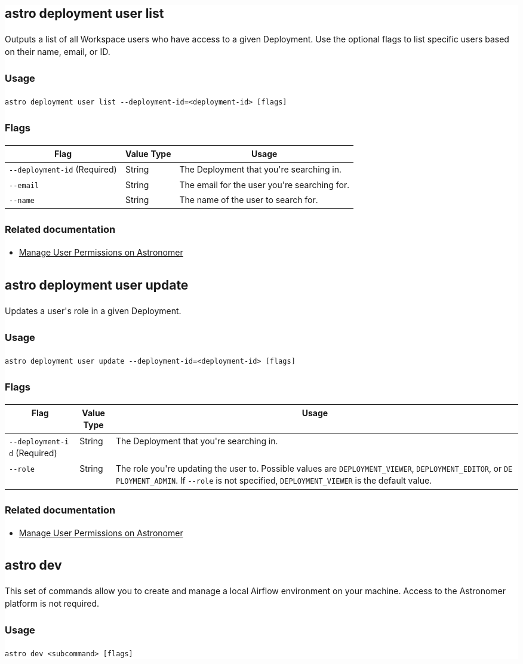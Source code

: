 ## astro deployment user list

Outputs a list of all Workspace users who have access to a given Deployment. Use the optional flags to list specific users based on their name, email, or ID.

### Usage

`astro deployment user list --deployment-id=<deployment-id> [flags]`

### Flags

| Flag                         | Value Type | Usage                                        |
| ---------------------------- | ---------- | -------------------------------------------- |
| `--deployment-id` (Required) | String     | The Deployment that you're searching in.     |
| `--email`                    | String     | The email for the user you're searching for. |
| `--name`                     | String     | The name of the user to search for.          |

### Related documentation

- [Manage User Permissions on Astronomer](workspace-permissions.md)

## astro deployment user update

Updates a user's role in a given Deployment.

### Usage

`astro deployment user update --deployment-id=<deployment-id> [flags]`

### Flags

| Flag                         | Value Type | Usage                                                                                                                                                                                              |
| ---------------------------- | ---------- | -------------------------------------------------------------------------------------------------------------------------------------------------------------------------------------------------- |
| `--deployment-id` (Required) | String     | The Deployment that you're searching in.                                                                                                                                                           |
| `--role`                     | String     | The role you're updating the user to. Possible values are `DEPLOYMENT_VIEWER`, `DEPLOYMENT_EDITOR`, or `DEPLOYMENT_ADMIN`. If `--role` is not specified, `DEPLOYMENT_VIEWER` is the default value. |  |

### Related documentation

- [Manage User Permissions on Astronomer](workspace-permissions.md)

## astro dev

This set of commands allow you to create and manage a local Airflow environment on your machine. Access to the Astronomer platform is not required.

### Usage

`astro dev <subcommand> [flags]`
